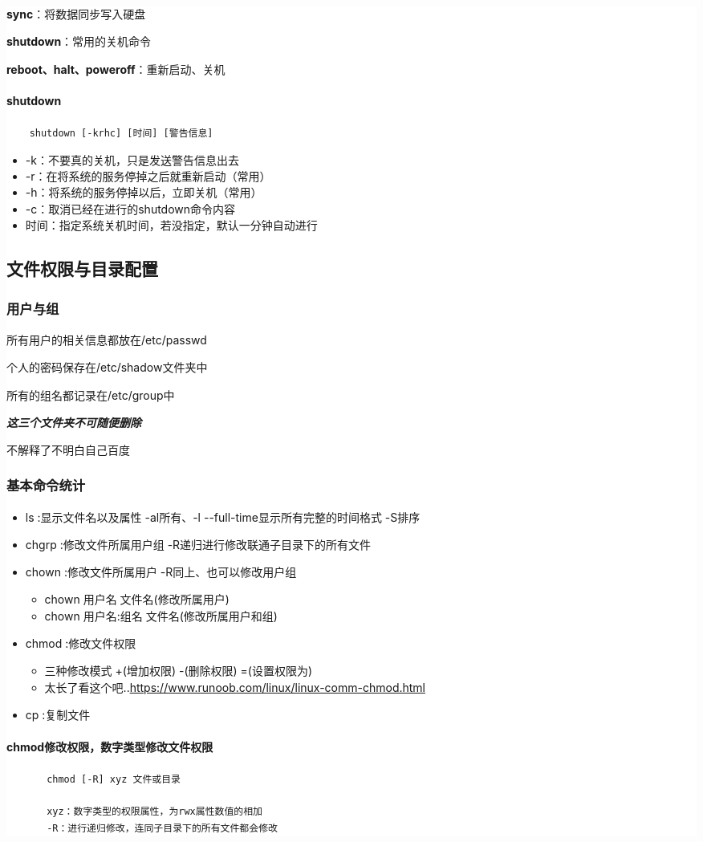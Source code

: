 **sync**：将数据同步写入硬盘

**shutdown**：常用的关机命令

**reboot、halt、poweroff**：重新启动、关机


#### shutdown

```
    shutdown [-krhc] [时间] [警告信息]
```

- -k：不要真的关机，只是发送警告信息出去
- -r：在将系统的服务停掉之后就重新启动（常用）
- -h：将系统的服务停掉以后，立即关机（常用）
- -c：取消已经在进行的shutdown命令内容
- 时间：指定系统关机时间，若没指定，默认一分钟自动进行



## 文件权限与目录配置

### 用户与组

所有用户的相关信息都放在/etc/passwd

个人的密码保存在/etc/shadow文件夹中

所有的组名都记录在/etc/group中

***这三个文件夹不可随便删除***

不解释了不明白自己百度



### 基本命令统计

- ls	:显示文件名以及属性 -al所有、-l --full-time显示所有完整的时间格式 -S排序

- chgrp :修改文件所属用户组 -R递归进行修改联通子目录下的所有文件
- chown :修改文件所属用户 -R同上、也可以修改用户组
  - chown 用户名 文件名(修改所属用户)
  - chown 用户名:组名 文件名(修改所属用户和组)
- chmod :修改文件权限
  - 三种修改模式 +(增加权限) -(删除权限) =(设置权限为)
  - 太长了看这个吧..https://www.runoob.com/linux/linux-comm-chmod.html
- cp    :复制文件

#### chmod修改权限，数字类型修改文件权限

```linux
       chmod [-R] xyz 文件或目录

       xyz：数字类型的权限属性，为rwx属性数值的相加
       -R：进行递归修改，连同子目录下的所有文件都会修改
```
